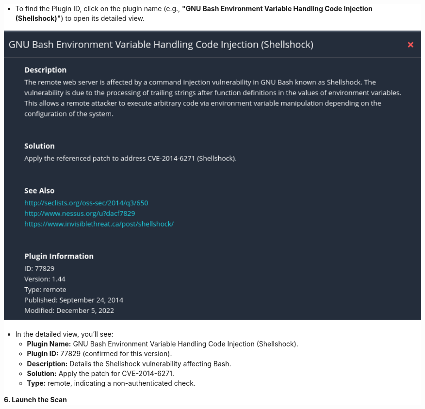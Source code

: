 
- To find the Plugin ID, click on the plugin name (e.g., **"GNU Bash Environment Variable Handling Code Injection (Shellshock)"**) to open its detailed view.

<div style="text-align: center;">
  <img src="assets/images/39.png" width="1000">
</div>

- In the detailed view, you’ll see:
  - **Plugin Name:** GNU Bash Environment Variable Handling Code Injection (Shellshock).
  - **Plugin ID:** 77829 (confirmed for this version).
  - **Description:** Details the Shellshock vulnerability affecting Bash.
  - **Solution:** Apply the patch for CVE-2014-6271.
  - **Type:** remote, indicating a non-authenticated check.

**6. Launch the Scan**

<div style="text-align: center;">
